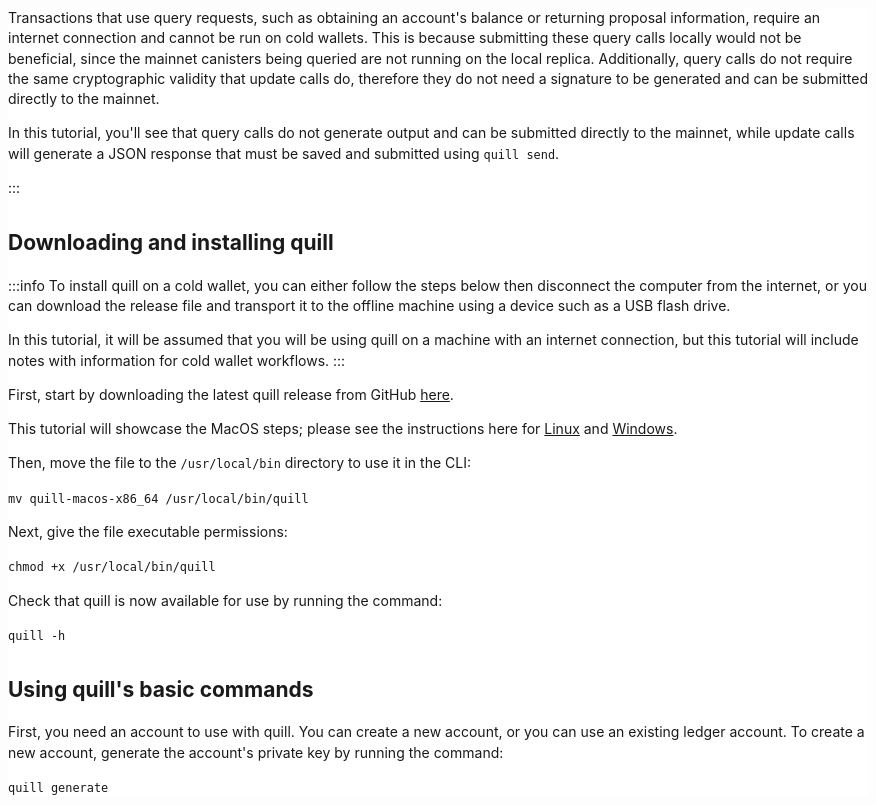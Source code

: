 Transactions that use query requests, such as obtaining an account's balance or returning proposal information, require an internet connection and cannot be run on cold wallets. This is because submitting these query calls locally would not be beneficial, since the mainnet canisters being queried are not running on the local replica. Additionally, query calls do not require the same cryptographic validity that update calls do, therefore they do not need a signature to be generated and can be submitted directly to the mainnet. 

In this tutorial, you'll see that query calls do not generate output and can be submitted directly to the mainnet, while update calls will generate a JSON response that must be saved and submitted using `quill send`. 

:::

## Downloading and installing quill

:::info
To install quill on a cold wallet, you can either follow the steps below then disconnect the computer from the internet, or you can download the release file and transport it to the offline machine using a device such as a USB flash drive. 

In this tutorial, it will be assumed that you will be using quill on a machine with an internet connection, but this tutorial will include notes with information for cold wallet workflows.
:::

First, start by downloading the latest quill release from GitHub [here](https://github.com/dfinity/quill/releases).

This tutorial will showcase the MacOS steps; please see the instructions here for [Linux](https://github.com/dfinity/quill#linux) and [Windows](https://github.com/dfinity/quill#windows).

Then, move the file to the `/usr/local/bin` directory to use it in the CLI:

```
mv quill-macos-x86_64 /usr/local/bin/quill
```

Next, give the file executable permissions:

```
chmod +x /usr/local/bin/quill
```

Check that quill is now available for use by running the command:

```
quill -h
```

## Using quill's basic commands

First, you need an account to use with quill. You can create a new account, or you can use an existing ledger account. To create a new account, generate the account's private key by running the command:

```
quill generate
```

